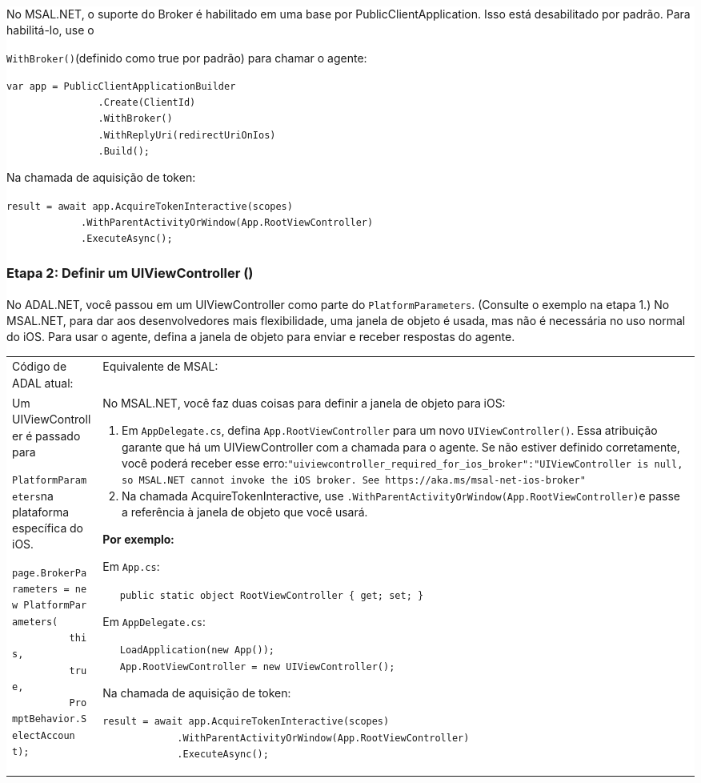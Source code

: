 </td><td>
No MSAL.NET, o suporte do Broker é habilitado em uma base por PublicClientApplication. Isso está desabilitado por padrão. Para habilitá-lo, use o 

`WithBroker()`(definido como true por padrão) para chamar o agente:

```CSharp
var app = PublicClientApplicationBuilder
                .Create(ClientId)
                .WithBroker()
                .WithReplyUri(redirectUriOnIos)
                .Build();
```
Na chamada de aquisição de token:
```CSharp
result = await app.AcquireTokenInteractive(scopes)
             .WithParentActivityOrWindow(App.RootViewController)
             .ExecuteAsync();
```
</table>

### <a name="step-2-set-a-uiviewcontroller"></a>Etapa 2: Definir um UIViewController ()
No ADAL.NET, você passou em um UIViewController como parte do `PlatformParameters`. (Consulte o exemplo na etapa 1.) No MSAL.NET, para dar aos desenvolvedores mais flexibilidade, uma janela de objeto é usada, mas não é necessária no uso normal do iOS. Para usar o agente, defina a janela de objeto para enviar e receber respostas do agente. 
<table>
<tr><td>Código de ADAL atual:</td><td>Equivalente de MSAL:</td></tr>
<tr><td>
Um UIViewController é passado para 

`PlatformParameters`na plataforma específica do iOS.

```CSharp
page.BrokerParameters = new PlatformParameters(
          this, 
          true, 
          PromptBehavior.SelectAccount);
```
</td><td>
No MSAL.NET, você faz duas coisas para definir a janela de objeto para iOS:

1. Em `AppDelegate.cs`, defina `App.RootViewController` para um novo `UIViewController()`. Essa atribuição garante que há um UIViewController com a chamada para o agente. Se não estiver definido corretamente, você poderá receber esse erro:`"uiviewcontroller_required_for_ios_broker":"UIViewController is null, so MSAL.NET cannot invoke the iOS broker. See https://aka.ms/msal-net-ios-broker"`
1. Na chamada AcquireTokenInteractive, use `.WithParentActivityOrWindow(App.RootViewController)`e passe a referência à janela de objeto que você usará.

**Por exemplo:**

Em `App.cs`:
```CSharp
   public static object RootViewController { get; set; }
```
Em `AppDelegate.cs`:
```CSharp
   LoadApplication(new App());
   App.RootViewController = new UIViewController();
```
Na chamada de aquisição de token:
```CSharp
result = await app.AcquireTokenInteractive(scopes)
             .WithParentActivityOrWindow(App.RootViewController)
             .ExecuteAsync();
```

